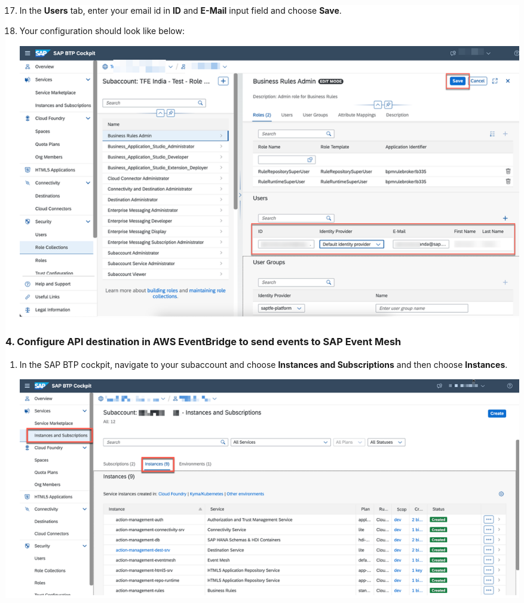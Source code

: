 17. In the **Users** tab, enter your email id in **ID** and **E-Mail** input field and choose **Save**.

18. Your configuration should look like below:

    ![plot](./images/AddUserToRoleCollection.png)

### 4. Configure API destination in AWS EventBridge to send events to SAP Event Mesh

1. In the SAP BTP cockpit, navigate to your subaccount and choose **Instances and Subscriptions** and then choose **Instances**.

    ![plot](./images/btp-instances.png)

